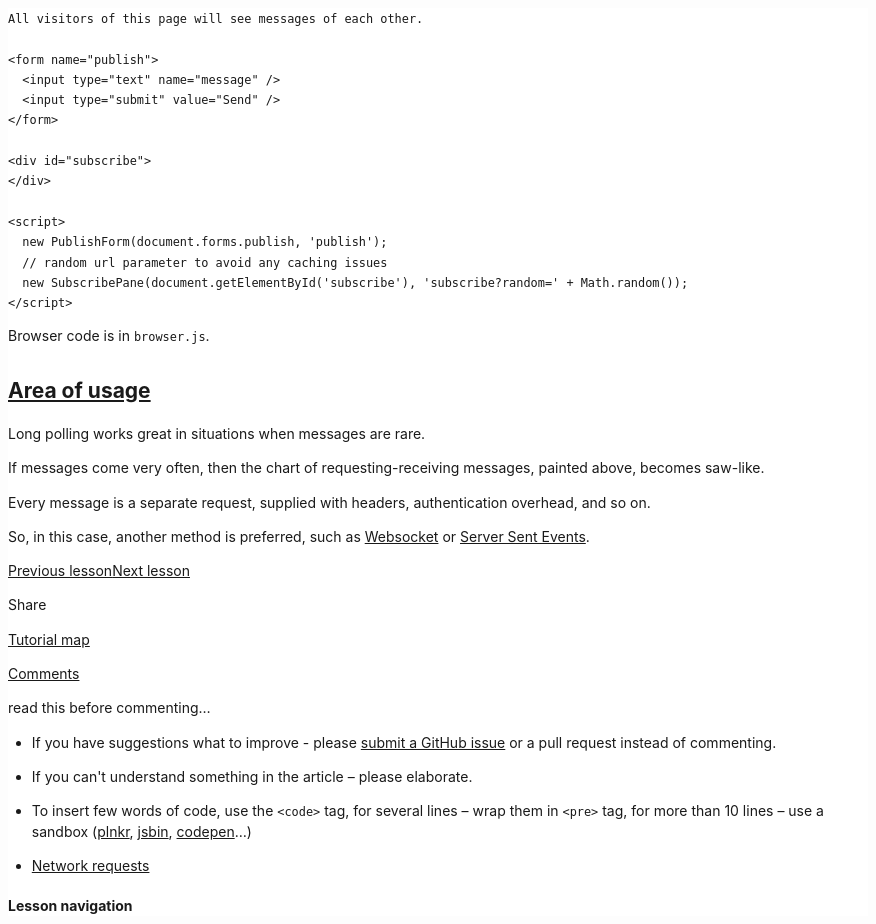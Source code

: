     All visitors of this page will see messages of each other.

    <form name="publish">
      <input type="text" name="message" />
      <input type="submit" value="Send" />
    </form>

    <div id="subscribe">
    </div>

    <script>
      new PublishForm(document.forms.publish, 'publish');
      // random url parameter to avoid any caching issues
      new SubscribePane(document.getElementById('subscribe'), 'subscribe?random=' + Math.random());
    </script>

Browser code is in `browser.js`.

<a href="long-polling.html#area-of-usage" id="area-of-usage" class="main__anchor">Area of usage</a>
---------------------------------------------------------------------------------------------------

Long polling works great in situations when messages are rare.

If messages come very often, then the chart of requesting-receiving messages, painted above, becomes saw-like.

Every message is a separate request, supplied with headers, authentication overhead, and so on.

So, in this case, another method is preferred, such as [Websocket](websocket.html) or [Server Sent Events](server-sent-events.html).

<a href="resume-upload.html" class="page__nav page__nav_prev"><span class="page__nav-text"><span class="page__nav-text-shortcut"></span></span><span class="page__nav-text-alternate">Previous lesson</span></a><a href="websocket.html" class="page__nav page__nav_next"><span class="page__nav-text"><span class="page__nav-text-shortcut"></span></span><span class="page__nav-text-alternate">Next lesson</span></a>

<span class="share-icons__title">Share</span><a href="https://twitter.com/share?url=https%3A%2F%2Fjavascript.info%2Flong-polling" class="share share_tw"></a><a href="https://www.facebook.com/sharer/sharer.php?s=100&amp;p%5Burl%5D=https%3A%2F%2Fjavascript.info%2Flong-polling" class="share share_fb"></a>

<a href="tutorial/map.html" class="map"><span class="map__text">Tutorial map</span></a>

<a href="long-polling.html#comments" id="comments">Comments</a>

<span class="comments__read-before-link">read this before commenting…</span>

-   If you have suggestions what to improve - please [submit a GitHub issue](https://github.com/javascript-tutorial/en.javascript.info/issues/new) or a pull request instead of commenting.
-   If you can't understand something in the article – please elaborate.
-   To insert few words of code, use the `<code>` tag, for several lines – wrap them in `<pre>` tag, for more than 10 lines – use a sandbox ([plnkr](https://plnkr.co/edit/?p=preview), [jsbin](https://jsbin.com), [codepen](http://codepen.io)…)

-   <a href="network.html" class="sidebar__link">Network requests</a>

#### Lesson navigation
